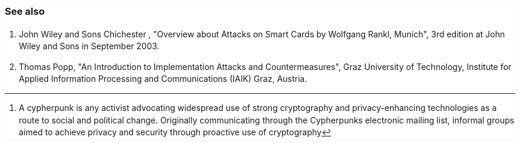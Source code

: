 </div>

<div id="see-also" class="section level3" number="2.5.3">

### See also

1.  John Wiley and Sons Chichester , "Overview about Attacks on Smart
    Cards by Wolfgang Rankl, Munich", 3rd edition at John Wiley and Sons
    in September 2003.

2.  Thomas Popp, "An Introduction to Implementation Attacks and
    Countermeasures", Graz University of Technology, Institute for
    Applied Information Processing and Communications (IAIK) Graz,
    Austria.

</div>

</div>

</div>

<div class="section footnotes" type="footnotes">

------------------------------------------------------------------------

1.  <div id="fn1">

    A cypherpunk is any activist advocating widespread use of strong
    cryptography and privacy-enhancing technologies as a route to social
    and political change. Originally communicating through the
    Cypherpunks electronic mailing list, informal groups aimed to
    achieve privacy and security through proactive use of
    cryptography<a href="#fnref1" class="footnote-back">↩︎</a>

    </div>

</div>
